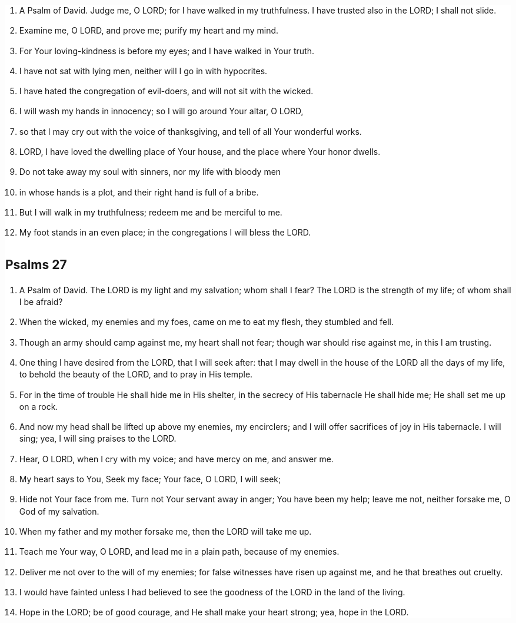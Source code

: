 1. A Psalm of David. Judge me, O LORD; for I have walked in my truthfulness. I have trusted also in the LORD; I shall not slide.

2. Examine me, O LORD, and prove me; purify my heart and my mind.

3. For Your loving-kindness is before my eyes; and I have walked in Your truth.

4. I have not sat with lying men, neither will I go in with hypocrites.

5. I have hated the congregation of evil-doers, and will not sit with the wicked.   

6. I will wash my hands in innocency; so I will go around Your altar, O LORD,

7. so that I may cry out with the voice of thanksgiving, and tell of all Your wonderful works.

8. LORD, I have loved the dwelling place of Your house, and the place where Your honor dwells.

9. Do not take away my soul with sinners, nor my life with bloody men

10. in whose hands is a plot, and their right hand is full of a bribe.

11. But I will walk in my truthfulness; redeem me and be merciful to me.

12. My foot stands in an even place; in the congregations I will bless the LORD.  

## Psalms 27

1. A Psalm of David. The LORD is my light and my salvation; whom shall I fear? The LORD is the strength of my life; of whom shall I be afraid?

2. When the wicked, my enemies and my foes, came on me to eat my flesh, they stumbled and fell.

3. Though an army should camp against me, my heart shall not fear; though war should rise against me, in this I am trusting.

4. One thing I have desired from the LORD, that I will seek after: that I may dwell in the house of the LORD all the days of my life, to behold the beauty of the LORD, and to pray in His temple.

5. For in the time of trouble He shall hide me in His shelter, in the secrecy of His tabernacle He shall hide me; He shall set me up on a rock.

6. And now my head shall be lifted up above my enemies, my encirclers; and I will offer sacrifices of joy in His tabernacle. I will sing; yea, I will sing praises to the LORD.   

7. Hear, O LORD, when I cry with my voice; and have mercy on me, and answer me.

8. My heart says to You, Seek my face; Your face, O LORD, I will seek;

9. Hide not Your face from me. Turn not Your servant away in anger; You have been my help; leave me not, neither forsake me, O God of my salvation.

10. When my father and my mother forsake me, then the LORD will take me up.

11. Teach me Your way, O LORD, and lead me in a plain path, because of my enemies.

12. Deliver me not over to the will of my enemies; for false witnesses have risen up against me, and he that breathes out cruelty.

13.  I would have fainted unless I had believed to see the goodness of the LORD in the land of the living.

14. Hope in the LORD; be of good courage, and He shall make your heart strong; yea, hope in the LORD.  
